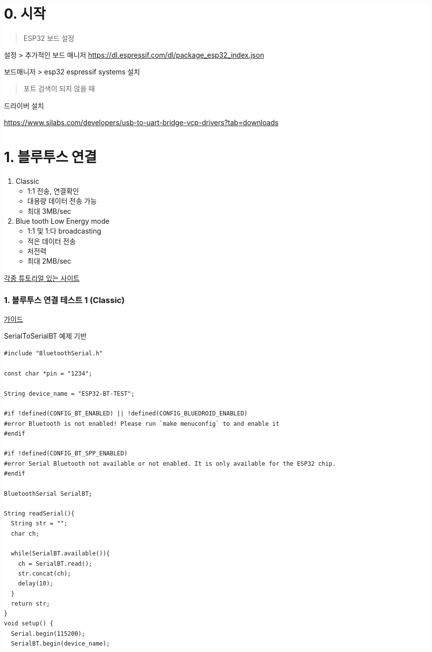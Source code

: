 # 0. 시작

> ESP32 보드 설정

설정 > 추가적인 보드 매니저
https://dl.espressif.com/dl/package_esp32_index.json

보드매니저 > esp32 espressif systems 설치

> 포트 검색이 되지 않을 때

드라이버 설치

https://www.silabs.com/developers/usb-to-uart-bridge-vcp-drivers?tab=downloads

# 1. 블루투스 연결
1. Classic
    * 1:1 전송, 연결확인
    * 대용량 데이터 전송 가능
    * 최대 3MB/sec
2. Blue tooth Low Energy mode
    * 1:1 및 1:다 broadcasting 
    * 적은 데이터 전송
    * 저전력
    * 최대 2MB/sec

[각종 튜토리얼 있는 사이트](https://randomnerdtutorials.com/esp32-bluetooth-low-energy-ble-arduino-ide/)

### 1. 블루투스 연결 테스트 1 (Classic)

[가이드](https://www.bneware.com/blogPost/esp32_arduino_bluetooth)

SerialToSerialBT 예제 기반
```arduino
#include "BluetoothSerial.h"

const char *pin = "1234";

String device_name = "ESP32-BT-TEST";

#if !defined(CONFIG_BT_ENABLED) || !defined(CONFIG_BLUEDROID_ENABLED)
#error Bluetooth is not enabled! Please run `make menuconfig` to and enable it
#endif

#if !defined(CONFIG_BT_SPP_ENABLED)
#error Serial Bluetooth not available or not enabled. It is only available for the ESP32 chip.
#endif

BluetoothSerial SerialBT;

String readSerial(){
  String str = "";
  char ch;

  while(SerialBT.available()){
    ch = SerialBT.read();
    str.concat(ch);
    delay(10);
  }
  return str;
}
void setup() {
  Serial.begin(115200);
  SerialBT.begin(device_name);
```